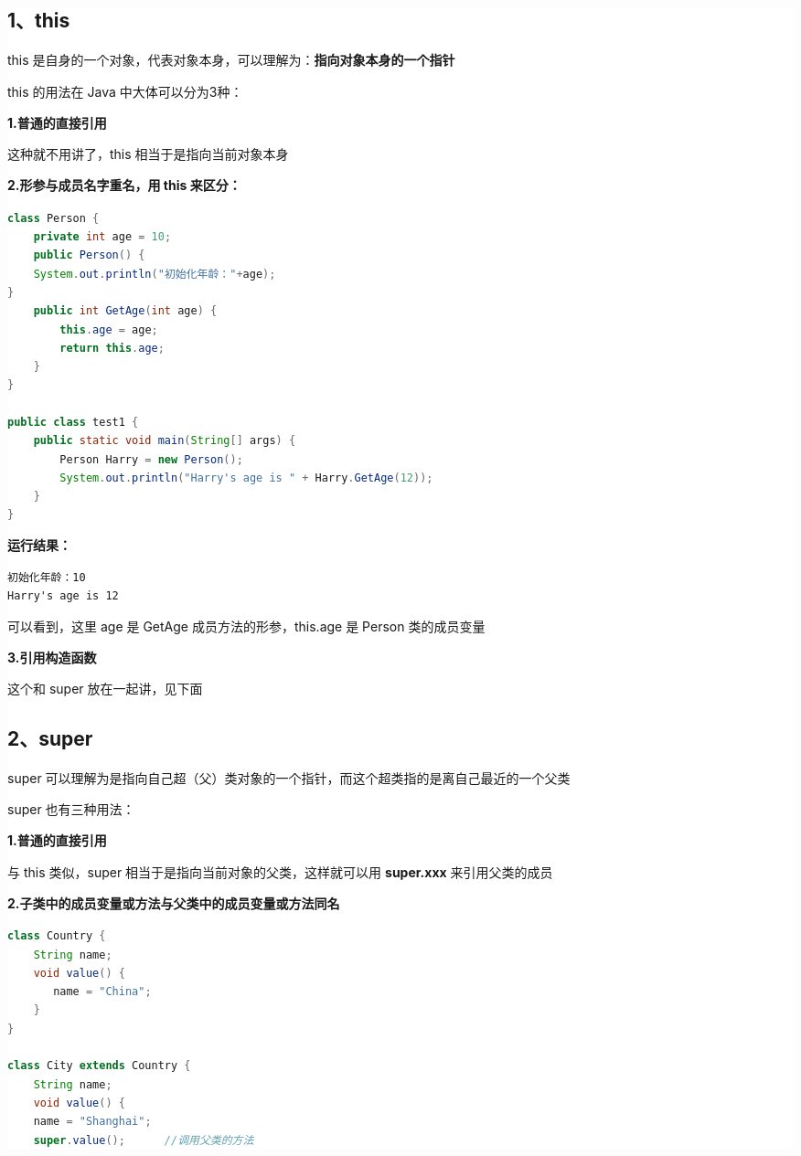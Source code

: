 ## 1、this

this 是自身的一个对象，代表对象本身，可以理解为：**指向对象本身的一个指针**

this 的用法在 Java 中大体可以分为3种：

**1.普通的直接引用**

这种就不用讲了，this 相当于是指向当前对象本身

**2.形参与成员名字重名，用 this 来区分：**

```java
class Person {
    private int age = 10;
    public Person() {
    System.out.println("初始化年龄："+age);
}
    public int GetAge(int age) {
        this.age = age;
        return this.age;
    }
}
 
public class test1 {
    public static void main(String[] args) {
        Person Harry = new Person();
        System.out.println("Harry's age is " + Harry.GetAge(12));
    }
}
```

**运行结果：**

```txt
初始化年龄：10
Harry's age is 12
```

可以看到，这里 age 是 GetAge 成员方法的形参，this.age 是 Person 类的成员变量

**3.引用构造函数**

这个和 super 放在一起讲，见下面

## 2、super

super 可以理解为是指向自己超（父）类对象的一个指针，而这个超类指的是离自己最近的一个父类

super 也有三种用法：

**1.普通的直接引用**

与 this 类似，super 相当于是指向当前对象的父类，这样就可以用 **super.xxx** 来引用父类的成员

**2.子类中的成员变量或方法与父类中的成员变量或方法同名**

```java
class Country {
    String name;
    void value() {
       name = "China";
    }
}
  
class City extends Country {
    String name;
    void value() {
    name = "Shanghai";
    super.value();      //调用父类的方法
```